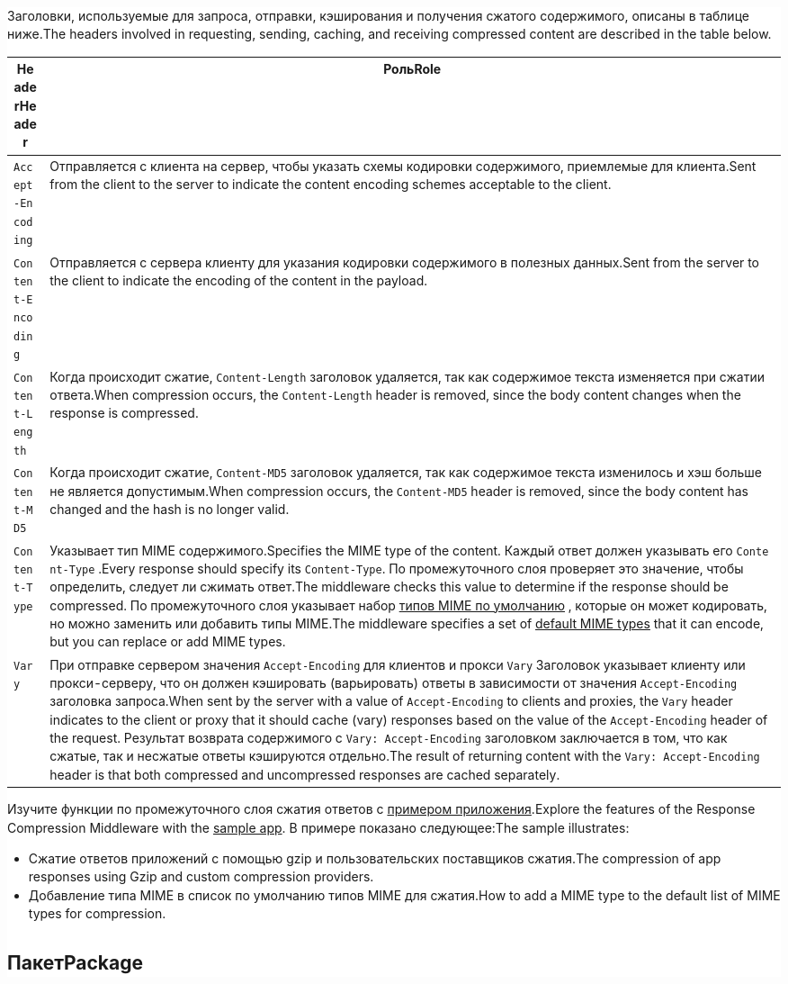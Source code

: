 <span data-ttu-id="38578-325">Заголовки, используемые для запроса, отправки, кэширования и получения сжатого содержимого, описаны в таблице ниже.</span><span class="sxs-lookup"><span data-stu-id="38578-325">The headers involved in requesting, sending, caching, and receiving compressed content are described in the table below.</span></span>

| <span data-ttu-id="38578-326">Header</span><span class="sxs-lookup"><span data-stu-id="38578-326">Header</span></span>             | <span data-ttu-id="38578-327">Роль</span><span class="sxs-lookup"><span data-stu-id="38578-327">Role</span></span> |
| ------------------ | ---- |
| `Accept-Encoding`  | <span data-ttu-id="38578-328">Отправляется с клиента на сервер, чтобы указать схемы кодировки содержимого, приемлемые для клиента.</span><span class="sxs-lookup"><span data-stu-id="38578-328">Sent from the client to the server to indicate the content encoding schemes acceptable to the client.</span></span> |
| `Content-Encoding` | <span data-ttu-id="38578-329">Отправляется с сервера клиенту для указания кодировки содержимого в полезных данных.</span><span class="sxs-lookup"><span data-stu-id="38578-329">Sent from the server to the client to indicate the encoding of the content in the payload.</span></span> |
| `Content-Length`   | <span data-ttu-id="38578-330">Когда происходит сжатие, `Content-Length` заголовок удаляется, так как содержимое текста изменяется при сжатии ответа.</span><span class="sxs-lookup"><span data-stu-id="38578-330">When compression occurs, the `Content-Length` header is removed, since the body content changes when the response is compressed.</span></span> |
| `Content-MD5`      | <span data-ttu-id="38578-331">Когда происходит сжатие, `Content-MD5` заголовок удаляется, так как содержимое текста изменилось и хэш больше не является допустимым.</span><span class="sxs-lookup"><span data-stu-id="38578-331">When compression occurs, the `Content-MD5` header is removed, since the body content has changed and the hash is no longer valid.</span></span> |
| `Content-Type`     | <span data-ttu-id="38578-332">Указывает тип MIME содержимого.</span><span class="sxs-lookup"><span data-stu-id="38578-332">Specifies the MIME type of the content.</span></span> <span data-ttu-id="38578-333">Каждый ответ должен указывать его `Content-Type` .</span><span class="sxs-lookup"><span data-stu-id="38578-333">Every response should specify its `Content-Type`.</span></span> <span data-ttu-id="38578-334">По промежуточного слоя проверяет это значение, чтобы определить, следует ли сжимать ответ.</span><span class="sxs-lookup"><span data-stu-id="38578-334">The middleware checks this value to determine if the response should be compressed.</span></span> <span data-ttu-id="38578-335">По промежуточного слоя указывает набор [типов MIME по умолчанию](#mime-types) , которые он может кодировать, но можно заменить или добавить типы MIME.</span><span class="sxs-lookup"><span data-stu-id="38578-335">The middleware specifies a set of [default MIME types](#mime-types) that it can encode, but you can replace or add MIME types.</span></span> |
| `Vary`             | <span data-ttu-id="38578-336">При отправке сервером значения `Accept-Encoding` для клиентов и прокси `Vary` Заголовок указывает клиенту или прокси-серверу, что он должен кэшировать (варьировать) ответы в зависимости от значения `Accept-Encoding` заголовка запроса.</span><span class="sxs-lookup"><span data-stu-id="38578-336">When sent by the server with a value of `Accept-Encoding` to clients and proxies, the `Vary` header indicates to the client or proxy that it should cache (vary) responses based on the value of the `Accept-Encoding` header of the request.</span></span> <span data-ttu-id="38578-337">Результат возврата содержимого с `Vary: Accept-Encoding` заголовком заключается в том, что как сжатые, так и несжатые ответы кэшируются отдельно.</span><span class="sxs-lookup"><span data-stu-id="38578-337">The result of returning content with the `Vary: Accept-Encoding` header is that both compressed and uncompressed responses are cached separately.</span></span> |

<span data-ttu-id="38578-338">Изучите функции по промежуточного слоя сжатия ответов с [примером приложения](https://github.com/dotnet/AspNetCore.Docs/tree/master/aspnetcore/performance/response-compression/samples).</span><span class="sxs-lookup"><span data-stu-id="38578-338">Explore the features of the Response Compression Middleware with the [sample app](https://github.com/dotnet/AspNetCore.Docs/tree/master/aspnetcore/performance/response-compression/samples).</span></span> <span data-ttu-id="38578-339">В примере показано следующее:</span><span class="sxs-lookup"><span data-stu-id="38578-339">The sample illustrates:</span></span>

* <span data-ttu-id="38578-340">Сжатие ответов приложений с помощью gzip и пользовательских поставщиков сжатия.</span><span class="sxs-lookup"><span data-stu-id="38578-340">The compression of app responses using Gzip and custom compression providers.</span></span>
* <span data-ttu-id="38578-341">Добавление типа MIME в список по умолчанию типов MIME для сжатия.</span><span class="sxs-lookup"><span data-stu-id="38578-341">How to add a MIME type to the default list of MIME types for compression.</span></span>

## <a name="package"></a><span data-ttu-id="38578-342">Пакет</span><span class="sxs-lookup"><span data-stu-id="38578-342">Package</span></span>
